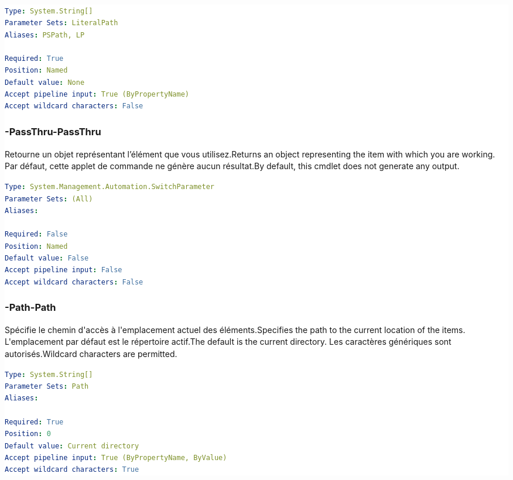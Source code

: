 ```yaml
Type: System.String[]
Parameter Sets: LiteralPath
Aliases: PSPath, LP

Required: True
Position: Named
Default value: None
Accept pipeline input: True (ByPropertyName)
Accept wildcard characters: False
```

### <span data-ttu-id="30575-181">-PassThru</span><span class="sxs-lookup"><span data-stu-id="30575-181">-PassThru</span></span>

<span data-ttu-id="30575-182">Retourne un objet représentant l’élément que vous utilisez.</span><span class="sxs-lookup"><span data-stu-id="30575-182">Returns an object representing the item with which you are working.</span></span>
<span data-ttu-id="30575-183">Par défaut, cette applet de commande ne génère aucun résultat.</span><span class="sxs-lookup"><span data-stu-id="30575-183">By default, this cmdlet does not generate any output.</span></span>

```yaml
Type: System.Management.Automation.SwitchParameter
Parameter Sets: (All)
Aliases:

Required: False
Position: Named
Default value: False
Accept pipeline input: False
Accept wildcard characters: False
```

### <span data-ttu-id="30575-184">-Path</span><span class="sxs-lookup"><span data-stu-id="30575-184">-Path</span></span>

<span data-ttu-id="30575-185">Spécifie le chemin d'accès à l'emplacement actuel des éléments.</span><span class="sxs-lookup"><span data-stu-id="30575-185">Specifies the path to the current location of the items.</span></span>
<span data-ttu-id="30575-186">L'emplacement par défaut est le répertoire actif.</span><span class="sxs-lookup"><span data-stu-id="30575-186">The default is the current directory.</span></span>
<span data-ttu-id="30575-187">Les caractères génériques sont autorisés.</span><span class="sxs-lookup"><span data-stu-id="30575-187">Wildcard characters are permitted.</span></span>

```yaml
Type: System.String[]
Parameter Sets: Path
Aliases:

Required: True
Position: 0
Default value: Current directory
Accept pipeline input: True (ByPropertyName, ByValue)
Accept wildcard characters: True
```
